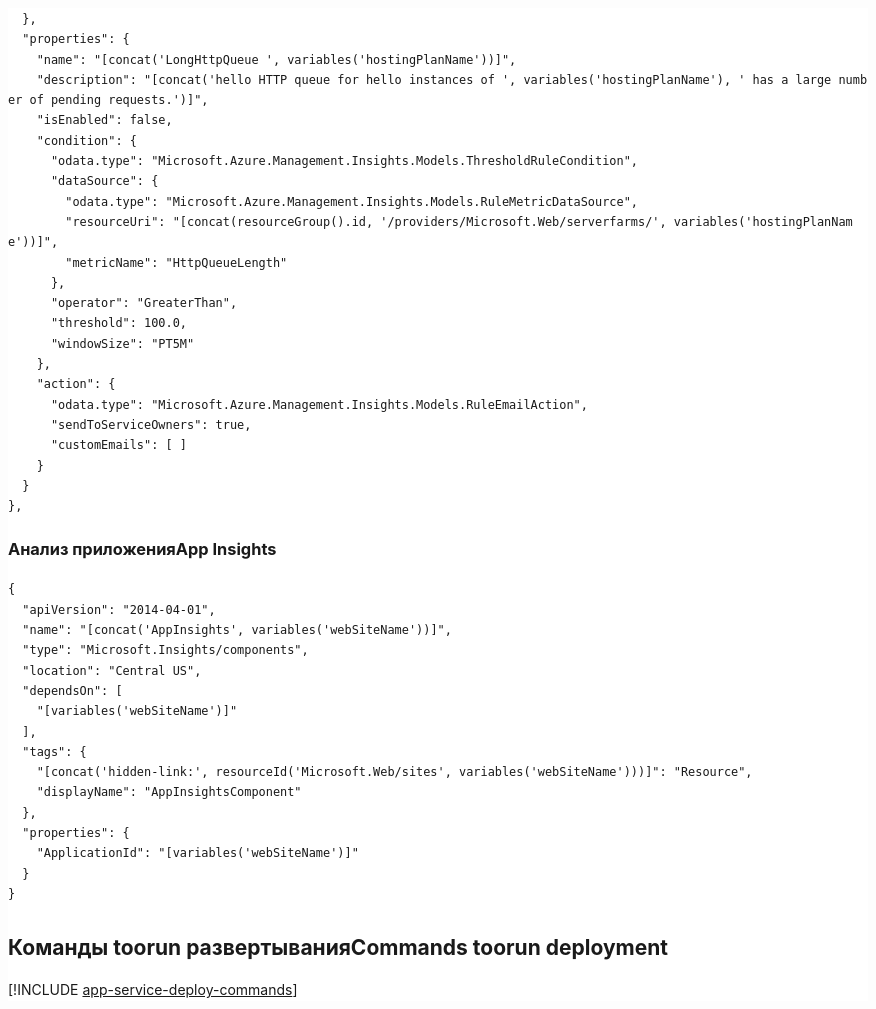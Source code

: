       },
      "properties": {
        "name": "[concat('LongHttpQueue ', variables('hostingPlanName'))]",
        "description": "[concat('hello HTTP queue for hello instances of ', variables('hostingPlanName'), ' has a large number of pending requests.')]",
        "isEnabled": false,
        "condition": {
          "odata.type": "Microsoft.Azure.Management.Insights.Models.ThresholdRuleCondition",
          "dataSource": {
            "odata.type": "Microsoft.Azure.Management.Insights.Models.RuleMetricDataSource",
            "resourceUri": "[concat(resourceGroup().id, '/providers/Microsoft.Web/serverfarms/', variables('hostingPlanName'))]",
            "metricName": "HttpQueueLength"
          },
          "operator": "GreaterThan",
          "threshold": 100.0,
          "windowSize": "PT5M"
        },
        "action": {
          "odata.type": "Microsoft.Azure.Management.Insights.Models.RuleEmailAction",
          "sendToServiceOwners": true,
          "customEmails": [ ]
        }
      }
    },

### <a name="app-insights"></a><span data-ttu-id="da8c3-146">Анализ приложения</span><span class="sxs-lookup"><span data-stu-id="da8c3-146">App Insights</span></span>
    {
      "apiVersion": "2014-04-01",
      "name": "[concat('AppInsights', variables('webSiteName'))]",
      "type": "Microsoft.Insights/components",
      "location": "Central US",
      "dependsOn": [
        "[variables('webSiteName')]"
      ],
      "tags": {
        "[concat('hidden-link:', resourceId('Microsoft.Web/sites', variables('webSiteName')))]": "Resource",
        "displayName": "AppInsightsComponent"
      },
      "properties": {
        "ApplicationId": "[variables('webSiteName')]"
      }
    }

## <a name="commands-toorun-deployment"></a><span data-ttu-id="da8c3-147">Команды toorun развертывания</span><span class="sxs-lookup"><span data-stu-id="da8c3-147">Commands toorun deployment</span></span>
[!INCLUDE [app-service-deploy-commands](../../includes/app-service-deploy-commands.md)]
